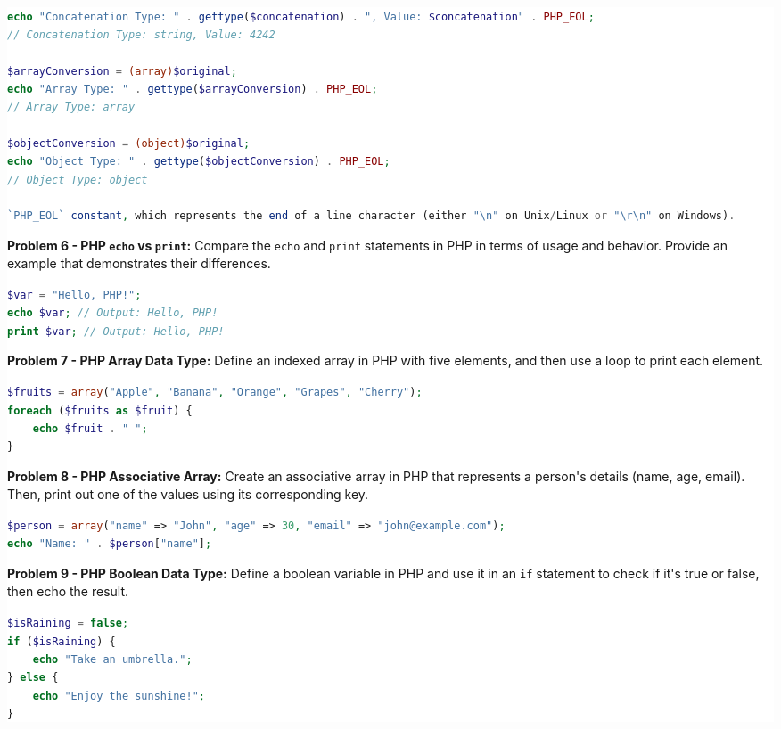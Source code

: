 ```php
echo "Concatenation Type: " . gettype($concatenation) . ", Value: $concatenation" . PHP_EOL;
// Concatenation Type: string, Value: 4242

$arrayConversion = (array)$original;
echo "Array Type: " . gettype($arrayConversion) . PHP_EOL;
// Array Type: array

$objectConversion = (object)$original;
echo "Object Type: " . gettype($objectConversion) . PHP_EOL;
// Object Type: object

`PHP_EOL` constant, which represents the end of a line character (either "\n" on Unix/Linux or "\r\n" on Windows).

```

**Problem 6 - PHP `echo` vs `print`:**
Compare the `echo` and `print` statements in PHP in terms of usage and behavior. Provide an example that demonstrates their differences.

```php
$var = "Hello, PHP!";
echo $var; // Output: Hello, PHP!
print $var; // Output: Hello, PHP!
```

**Problem 7 - PHP Array Data Type:**
Define an indexed array in PHP with five elements, and then use a loop to print each element.

```php
$fruits = array("Apple", "Banana", "Orange", "Grapes", "Cherry");
foreach ($fruits as $fruit) {
    echo $fruit . " ";
}
```

**Problem 8 - PHP Associative Array:**
Create an associative array in PHP that represents a person's details (name, age, email). Then, print out one of the values using its corresponding key.

```php
$person = array("name" => "John", "age" => 30, "email" => "john@example.com");
echo "Name: " . $person["name"];
```

**Problem 9 - PHP Boolean Data Type:**
Define a boolean variable in PHP and use it in an `if` statement to check if it's true or false, then echo the result.

```php
$isRaining = false;
if ($isRaining) {
    echo "Take an umbrella.";
} else {
    echo "Enjoy the sunshine!";
}
```

